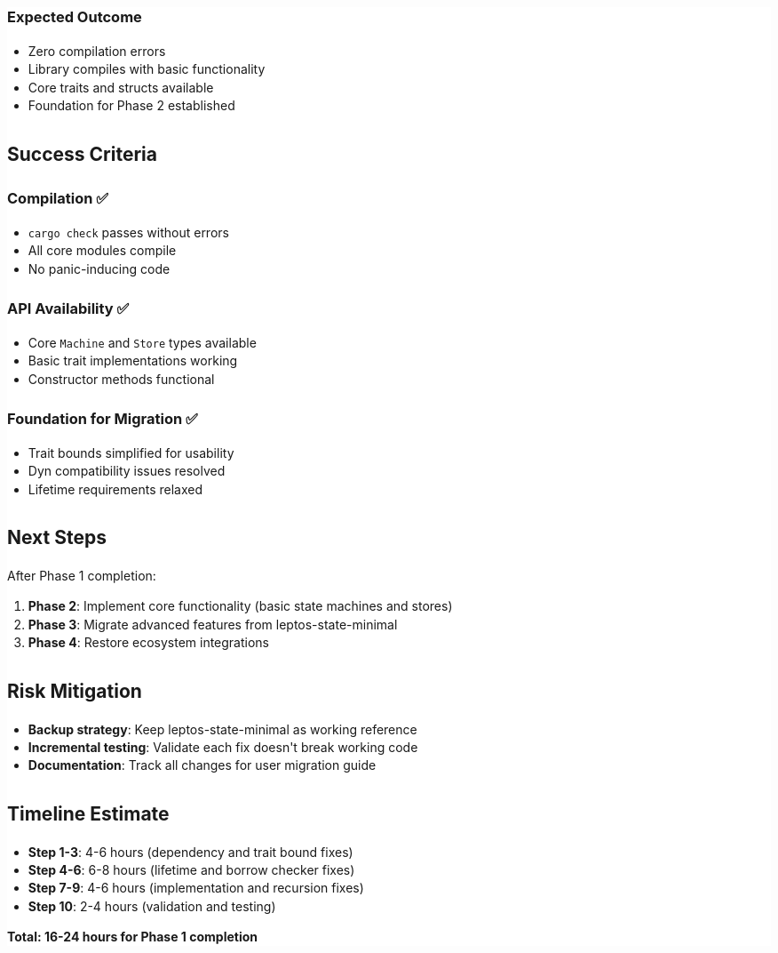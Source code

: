 ### Expected Outcome
- Zero compilation errors
- Library compiles with basic functionality
- Core traits and structs available
- Foundation for Phase 2 established

## Success Criteria

### Compilation ✅
- `cargo check` passes without errors
- All core modules compile
- No panic-inducing code

### API Availability ✅
- Core `Machine` and `Store` types available
- Basic trait implementations working
- Constructor methods functional

### Foundation for Migration ✅
- Trait bounds simplified for usability
- Dyn compatibility issues resolved
- Lifetime requirements relaxed

## Next Steps

After Phase 1 completion:
1. **Phase 2**: Implement core functionality (basic state machines and stores)
2. **Phase 3**: Migrate advanced features from leptos-state-minimal
3. **Phase 4**: Restore ecosystem integrations

## Risk Mitigation

- **Backup strategy**: Keep leptos-state-minimal as working reference
- **Incremental testing**: Validate each fix doesn't break working code
- **Documentation**: Track all changes for user migration guide

## Timeline Estimate

- **Step 1-3**: 4-6 hours (dependency and trait bound fixes)
- **Step 4-6**: 6-8 hours (lifetime and borrow checker fixes)
- **Step 7-9**: 4-6 hours (implementation and recursion fixes)
- **Step 10**: 2-4 hours (validation and testing)

**Total: 16-24 hours for Phase 1 completion**
